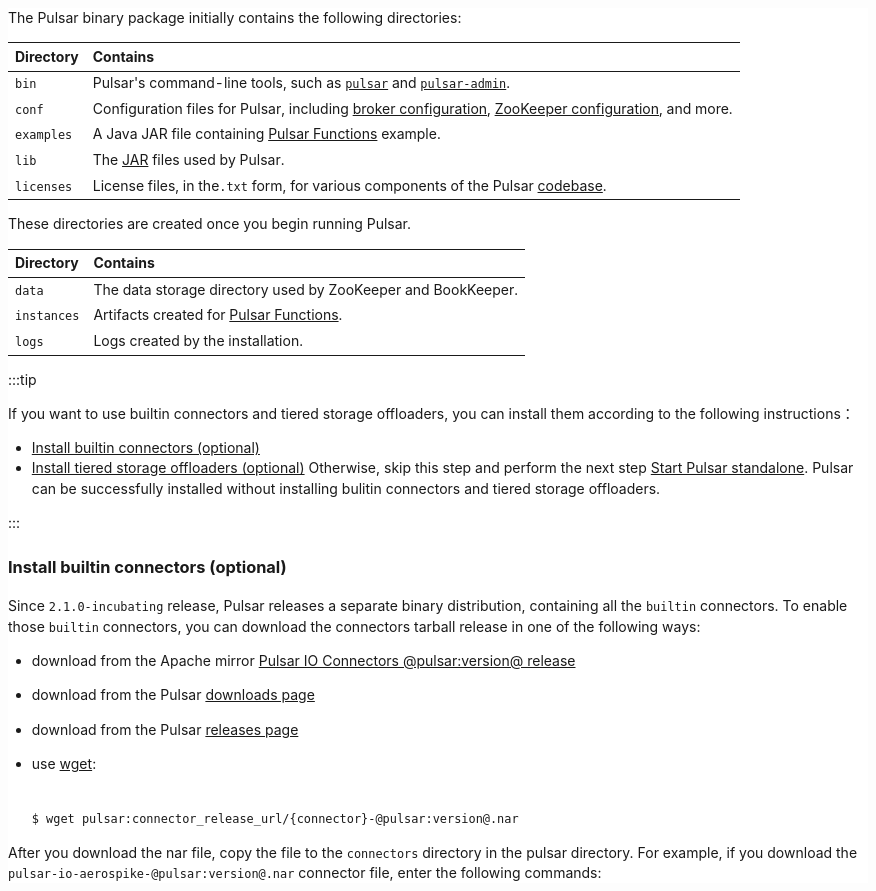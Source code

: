 The Pulsar binary package initially contains the following directories:

Directory | Contains
:---------|:--------
`bin` | Pulsar's command-line tools, such as [`pulsar`](reference-cli-tools.md#pulsar) and [`pulsar-admin`](reference-pulsar-admin.md).
`conf` | Configuration files for Pulsar, including [broker configuration](reference-configuration.md#broker), [ZooKeeper configuration](reference-configuration.md#zookeeper), and more.
`examples` | A Java JAR file containing [Pulsar Functions](functions-overview.md) example.
`lib` | The [JAR](https://en.wikipedia.org/wiki/JAR_(file_format)) files used by Pulsar.
`licenses` | License files, in the`.txt` form, for various components of the Pulsar [codebase](https://github.com/apache/pulsar).

These directories are created once you begin running Pulsar.

Directory | Contains
:---------|:--------
`data` | The data storage directory used by ZooKeeper and BookKeeper.
`instances` | Artifacts created for [Pulsar Functions](functions-overview.md).
`logs` | Logs created by the installation.

:::tip

If you want to use builtin connectors and tiered storage offloaders, you can install them according to the following instructions：
* [Install builtin connectors (optional)](#install-builtin-connectors-optional)
* [Install tiered storage offloaders (optional)](#install-tiered-storage-offloaders-optional)
Otherwise, skip this step and perform the next step [Start Pulsar standalone](#start-pulsar-standalone). Pulsar can be successfully installed without installing bulitin connectors and tiered storage offloaders.

:::

### Install builtin connectors (optional)

Since `2.1.0-incubating` release, Pulsar releases a separate binary distribution, containing all the `builtin` connectors.
To enable those `builtin` connectors, you can download the connectors tarball release in one of the following ways:

* download from the Apache mirror <a href="pulsar:connector_release_url" download>Pulsar IO Connectors @pulsar:version@ release</a>

* download from the Pulsar [downloads page](pulsar:download_page_url)

* download from the Pulsar [releases page](https://github.com/apache/pulsar/releases/latest)

* use [wget](https://www.gnu.org/software/wget):

  ```shell

  $ wget pulsar:connector_release_url/{connector}-@pulsar:version@.nar

  ```

After you download the nar file, copy the file to the `connectors` directory in the pulsar directory.
For example, if you download the `pulsar-io-aerospike-@pulsar:version@.nar` connector file, enter the following commands:
